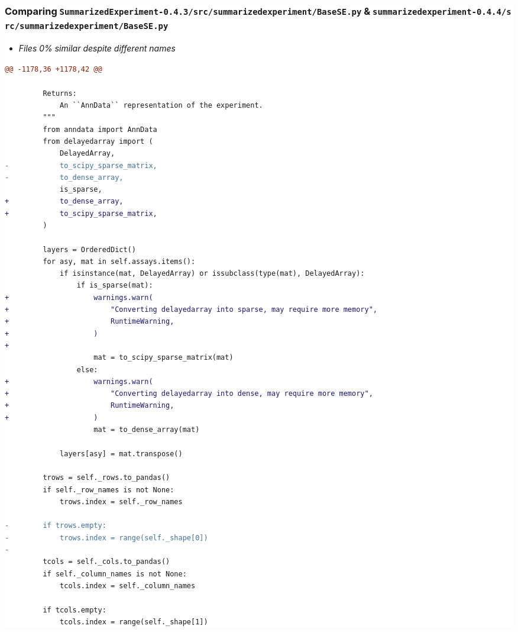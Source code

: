 ### Comparing `SummarizedExperiment-0.4.3/src/summarizedexperiment/BaseSE.py` & `summarizedexperiment-0.4.4/src/summarizedexperiment/BaseSE.py`

 * *Files 0% similar despite different names*

```diff
@@ -1178,36 +1178,42 @@
 
         Returns:
             An ``AnnData`` representation of the experiment.
         """
         from anndata import AnnData
         from delayedarray import (
             DelayedArray,
-            to_scipy_sparse_matrix,
-            to_dense_array,
             is_sparse,
+            to_dense_array,
+            to_scipy_sparse_matrix,
         )
 
         layers = OrderedDict()
         for asy, mat in self.assays.items():
             if isinstance(mat, DelayedArray) or issubclass(type(mat), DelayedArray):
                 if is_sparse(mat):
+                    warnings.warn(
+                        "Converting delayedarray into sparse, may require more memory",
+                        RuntimeWarning,
+                    )
+
                     mat = to_scipy_sparse_matrix(mat)
                 else:
+                    warnings.warn(
+                        "Converting delayedarray into dense, may require more memory",
+                        RuntimeWarning,
+                    )
                     mat = to_dense_array(mat)
 
             layers[asy] = mat.transpose()
 
         trows = self._rows.to_pandas()
         if self._row_names is not None:
             trows.index = self._row_names
 
-        if trows.empty:
-            trows.index = range(self._shape[0])
-
         tcols = self._cols.to_pandas()
         if self._column_names is not None:
             tcols.index = self._column_names
 
         if tcols.empty:
             tcols.index = range(self._shape[1])
```

